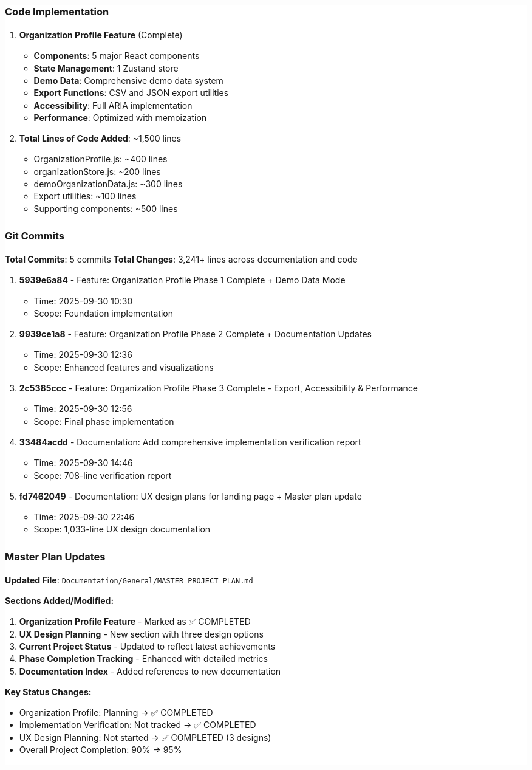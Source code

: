 ### Code Implementation

1. **Organization Profile Feature** (Complete)
   - **Components**: 5 major React components
   - **State Management**: 1 Zustand store
   - **Demo Data**: Comprehensive demo data system
   - **Export Functions**: CSV and JSON export utilities
   - **Accessibility**: Full ARIA implementation
   - **Performance**: Optimized with memoization

2. **Total Lines of Code Added**: ~1,500 lines
   - OrganizationProfile.js: ~400 lines
   - organizationStore.js: ~200 lines
   - demoOrganizationData.js: ~300 lines
   - Export utilities: ~100 lines
   - Supporting components: ~500 lines

### Git Commits

**Total Commits**: 5 commits
**Total Changes**: 3,241+ lines across documentation and code

1. **5939e6a84** - Feature: Organization Profile Phase 1 Complete + Demo Data Mode
   - Time: 2025-09-30 10:30
   - Scope: Foundation implementation

2. **9939ce1a8** - Feature: Organization Profile Phase 2 Complete + Documentation Updates
   - Time: 2025-09-30 12:36
   - Scope: Enhanced features and visualizations

3. **2c5385ccc** - Feature: Organization Profile Phase 3 Complete - Export, Accessibility & Performance
   - Time: 2025-09-30 12:56
   - Scope: Final phase implementation

4. **33484acdd** - Documentation: Add comprehensive implementation verification report
   - Time: 2025-09-30 14:46
   - Scope: 708-line verification report

5. **fd7462049** - Documentation: UX design plans for landing page + Master plan update
   - Time: 2025-09-30 22:46
   - Scope: 1,033-line UX design documentation

### Master Plan Updates

**Updated File**: `Documentation/General/MASTER_PROJECT_PLAN.md`

**Sections Added/Modified:**
1. **Organization Profile Feature** - Marked as ✅ COMPLETED
2. **UX Design Planning** - New section with three design options
3. **Current Project Status** - Updated to reflect latest achievements
4. **Phase Completion Tracking** - Enhanced with detailed metrics
5. **Documentation Index** - Added references to new documentation

**Key Status Changes:**
- Organization Profile: Planning → ✅ COMPLETED
- Implementation Verification: Not tracked → ✅ COMPLETED
- UX Design Planning: Not started → ✅ COMPLETED (3 designs)
- Overall Project Completion: 90% → 95%

---